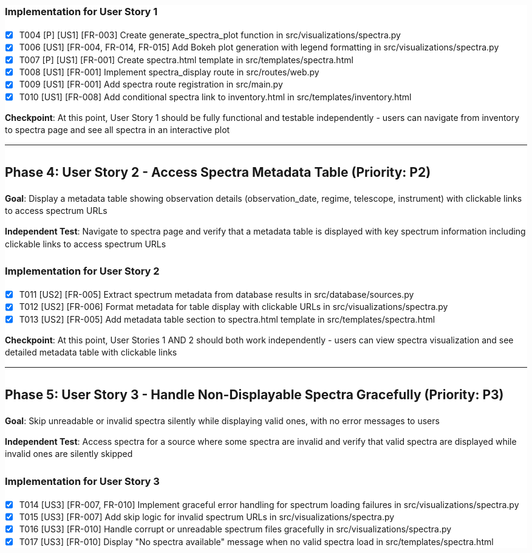 ### Implementation for User Story 1

- [X] T004 [P] [US1] [FR-003] Create generate_spectra_plot function in src/visualizations/spectra.py
- [X] T006 [US1] [FR-004, FR-014, FR-015] Add Bokeh plot generation with legend formatting in src/visualizations/spectra.py
- [X] T007 [P] [US1] [FR-001] Create spectra.html template in src/templates/spectra.html
- [X] T008 [US1] [FR-001] Implement spectra_display route in src/routes/web.py
- [X] T009 [US1] [FR-001] Add spectra route registration in src/main.py
- [X] T010 [US1] [FR-008] Add conditional spectra link to inventory.html in src/templates/inventory.html

**Checkpoint**: At this point, User Story 1 should be fully functional and testable independently - users can navigate from inventory to spectra page and see all spectra in an interactive plot

---

## Phase 4: User Story 2 - Access Spectra Metadata Table (Priority: P2)

**Goal**: Display a metadata table showing observation details (observation_date, regime, telescope, instrument) with clickable links to access spectrum URLs

**Independent Test**: Navigate to spectra page and verify that a metadata table is displayed with key spectrum information including clickable links to access spectrum URLs

### Implementation for User Story 2

- [X] T011 [US2] [FR-005] Extract spectrum metadata from database results in src/database/sources.py
- [X] T012 [US2] [FR-006] Format metadata for table display with clickable URLs in src/visualizations/spectra.py
- [X] T013 [US2] [FR-005] Add metadata table section to spectra.html template in src/templates/spectra.html

**Checkpoint**: At this point, User Stories 1 AND 2 should both work independently - users can view spectra visualization and see detailed metadata table with clickable links

---

## Phase 5: User Story 3 - Handle Non-Displayable Spectra Gracefully (Priority: P3)

**Goal**: Skip unreadable or invalid spectra silently while displaying valid ones, with no error messages to users

**Independent Test**: Access spectra for a source where some spectra are invalid and verify that valid spectra are displayed while invalid ones are silently skipped

### Implementation for User Story 3

- [X] T014 [US3] [FR-007, FR-010] Implement graceful error handling for spectrum loading failures in src/visualizations/spectra.py
- [X] T015 [US3] [FR-007] Add skip logic for invalid spectrum URLs in src/visualizations/spectra.py
- [X] T016 [US3] [FR-010] Handle corrupt or unreadable spectrum files gracefully in src/visualizations/spectra.py
- [X] T017 [US3] [FR-010] Display "No spectra available" message when no valid spectra load in src/templates/spectra.html
